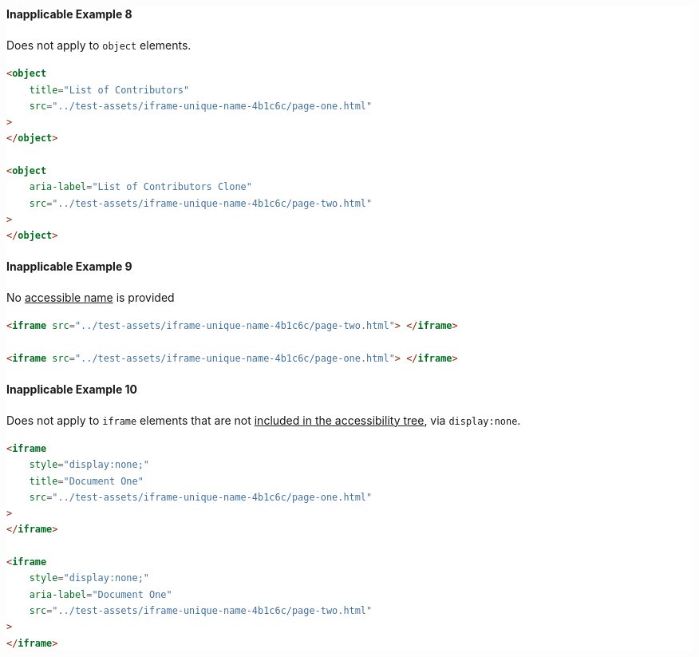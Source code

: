 #### Inapplicable Example 8

Does not apply to `object` elements.

```html
<object
	title="List of Contributors"
	src="../test-assets/iframe-unique-name-4b1c6c/page-one.html"
>
</object>

<object
	aria-label="List of Contributors Clone"
	src="../test-assets/iframe-unique-name-4b1c6c/page-two.html"
>
</object>
```

#### Inapplicable Example 9

No [accessible name](#accessible-name) is provided

```html
<iframe src="../test-assets/iframe-unique-name-4b1c6c/page-two.html"> </iframe>

<iframe src="../test-assets/iframe-unique-name-4b1c6c/page-one.html"> </iframe>
```

#### Inapplicable Example 10

Does not apply to `iframe` elements that are not [included in the accessibility tree](#included-in-the-accessibility-tree), via `display:none`.

```html
<iframe
	style="display:none;"
	title="Document One"
	src="../test-assets/iframe-unique-name-4b1c6c/page-one.html"
>
</iframe>

<iframe
	style="display:none;"
	aria-label="Document One"
	src="../test-assets/iframe-unique-name-4b1c6c/page-two.html"
>
</iframe>
```
